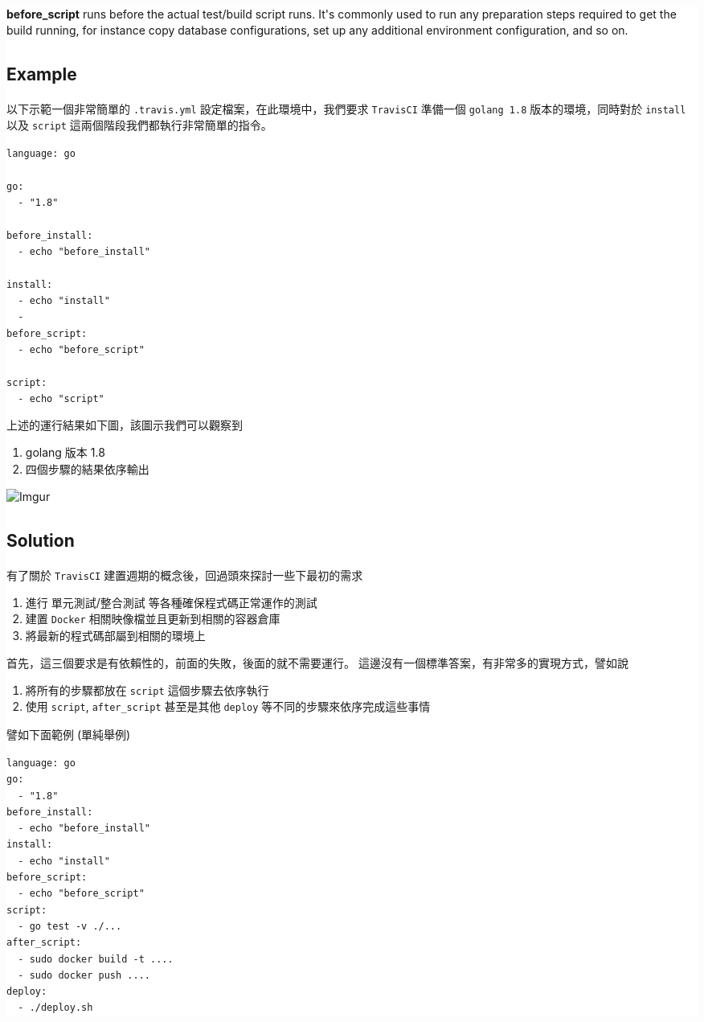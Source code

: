 **before_script** runs before the actual test/build script runs. It's commonly used to run any preparation steps required to get the build running, for instance copy database configurations, set up any additional environment configuration, and so on.



## Example
以下示範一個非常簡單的 `.travis.yml` 設定檔案，在此環境中，我們要求 `TravisCI` 準備一個 `golang 1.8` 版本的環境，同時對於 `install` 以及 `script` 這兩個階段我們都執行非常簡單的指令。

```yaml=
language: go

go:
  - "1.8"

before_install:
  - echo "before_install"

install:
  - echo "install"
  -
before_script:
  - echo "before_script"

script:
  - echo "script"
```

上述的運行結果如下圖，該圖示我們可以觀察到
1. golang 版本 1.8
2. 四個步驟的結果依序輸出

![Imgur](https://i.imgur.com/14TXbFV.png)


## Solution
有了關於 `TravisCI` 建置週期的概念後，回過頭來探討一些下最初的需求

1. 進行 單元測試/整合測試 等各種確保程式碼正常運作的測試
2. 建置 `Docker` 相關映像檔並且更新到相關的容器倉庫
3. 將最新的程式碼部屬到相關的環境上

首先，這三個要求是有依賴性的，前面的失敗，後面的就不需要運行。
這邊沒有一個標準答案，有非常多的實現方式，譬如說
1. 將所有的步驟都放在 `script` 這個步驟去依序執行
2. 使用 `script`, `after_script` 甚至是其他 `deploy` 等不同的步驟來依序完成這些事情

譬如下面範例 (單純舉例)

```yaml=
language: go
go:
  - "1.8"
before_install:
  - echo "before_install"
install:
  - echo "install"
before_script:
  - echo "before_script"
script:
  - go test -v ./...
after_script:
  - sudo docker build -t ....
  - sudo docker push ....
deploy:
  - ./deploy.sh
```